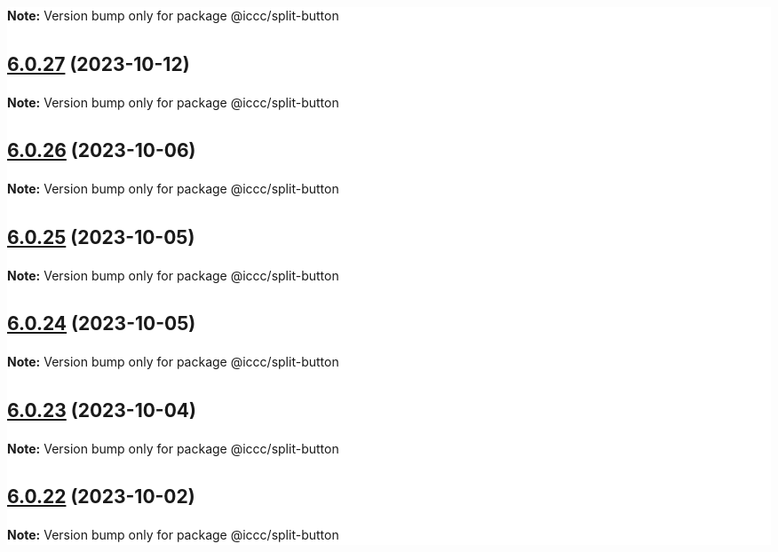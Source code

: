 **Note:** Version bump only for package @iccc/split-button





## [6.0.27](https://git.autodesk.com//dpe/iccc/compare/@iccc/split-button@6.0.26...@iccc/split-button@6.0.27) (2023-10-12)

**Note:** Version bump only for package @iccc/split-button





## [6.0.26](https://git.autodesk.com//dpe/iccc/compare/@iccc/split-button@6.0.25...@iccc/split-button@6.0.26) (2023-10-06)

**Note:** Version bump only for package @iccc/split-button





## [6.0.25](https://git.autodesk.com//dpe/iccc/compare/@iccc/split-button@6.0.24...@iccc/split-button@6.0.25) (2023-10-05)

**Note:** Version bump only for package @iccc/split-button





## [6.0.24](https://git.autodesk.com//dpe/iccc/compare/@iccc/split-button@6.0.23...@iccc/split-button@6.0.24) (2023-10-05)

**Note:** Version bump only for package @iccc/split-button





## [6.0.23](https://git.autodesk.com//dpe/iccc/compare/@iccc/split-button@6.0.22...@iccc/split-button@6.0.23) (2023-10-04)

**Note:** Version bump only for package @iccc/split-button





## [6.0.22](https://git.autodesk.com//dpe/iccc/compare/@iccc/split-button@6.0.21...@iccc/split-button@6.0.22) (2023-10-02)

**Note:** Version bump only for package @iccc/split-button
